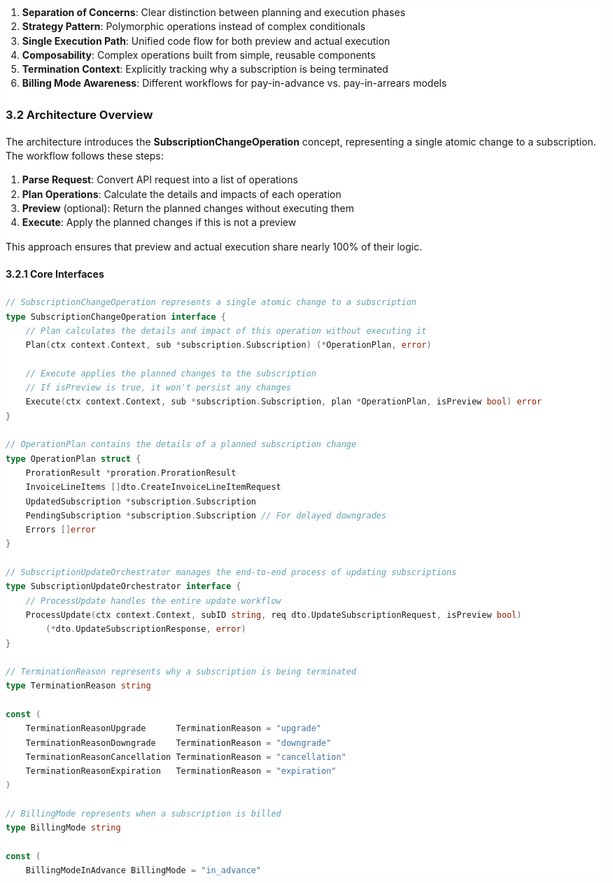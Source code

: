 1. **Separation of Concerns**: Clear distinction between planning and execution phases
2. **Strategy Pattern**: Polymorphic operations instead of complex conditionals
3. **Single Execution Path**: Unified code flow for both preview and actual execution
4. **Composability**: Complex operations built from simple, reusable components
5. **Termination Context**: Explicitly tracking why a subscription is being terminated
6. **Billing Mode Awareness**: Different workflows for pay-in-advance vs. pay-in-arrears models

### 3.2 Architecture Overview

The architecture introduces the **SubscriptionChangeOperation** concept, representing a single atomic change to a subscription. The workflow follows these steps:

1. **Parse Request**: Convert API request into a list of operations
2. **Plan Operations**: Calculate the details and impacts of each operation
3. **Preview** (optional): Return the planned changes without executing them
4. **Execute**: Apply the planned changes if this is not a preview

This approach ensures that preview and actual execution share nearly 100% of their logic.

#### 3.2.1 Core Interfaces

```go
// SubscriptionChangeOperation represents a single atomic change to a subscription
type SubscriptionChangeOperation interface {
    // Plan calculates the details and impact of this operation without executing it
    Plan(ctx context.Context, sub *subscription.Subscription) (*OperationPlan, error)
    
    // Execute applies the planned changes to the subscription
    // If isPreview is true, it won't persist any changes
    Execute(ctx context.Context, sub *subscription.Subscription, plan *OperationPlan, isPreview bool) error
}

// OperationPlan contains the details of a planned subscription change
type OperationPlan struct {
    ProrationResult *proration.ProrationResult
    InvoiceLineItems []dto.CreateInvoiceLineItemRequest
    UpdatedSubscription *subscription.Subscription
    PendingSubscription *subscription.Subscription // For delayed downgrades
    Errors []error
}

// SubscriptionUpdateOrchestrator manages the end-to-end process of updating subscriptions
type SubscriptionUpdateOrchestrator interface {
    // ProcessUpdate handles the entire update workflow
    ProcessUpdate(ctx context.Context, subID string, req dto.UpdateSubscriptionRequest, isPreview bool) 
        (*dto.UpdateSubscriptionResponse, error)
}

// TerminationReason represents why a subscription is being terminated
type TerminationReason string

const (
    TerminationReasonUpgrade      TerminationReason = "upgrade"
    TerminationReasonDowngrade    TerminationReason = "downgrade"
    TerminationReasonCancellation TerminationReason = "cancellation"
    TerminationReasonExpiration   TerminationReason = "expiration"
)

// BillingMode represents when a subscription is billed
type BillingMode string

const (
    BillingModeInAdvance BillingMode = "in_advance"
```